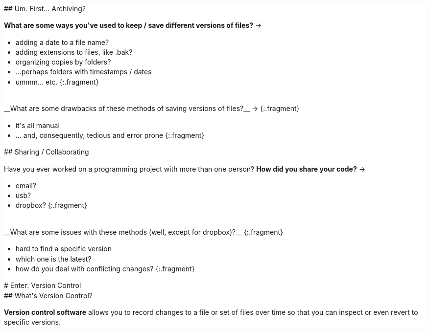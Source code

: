 <section markdown="block">
## Um.  First... Archiving?

__What are some ways you've used to keep / save different versions of files?__ &rarr;

* adding a date to a file name?
* adding extensions to files, like .bak?
* organizing copies by folders?
* ...perhaps folders with timestamps / dates
* ummm... etc.
{:.fragment}

<br>
__What are some drawbacks of these methods of saving versions of files?__ &rarr;
{:.fragment}

* it's all manual 
* ... and, consequently, tedious and error prone
{:.fragment}
</section>

<section markdown="block">
## Sharing / Collaborating

Have you ever worked on a programming project with more than one person?  __How did you share your code?__ &rarr;

* email?
* usb?
* dropbox?
{:.fragment}

<br>
__What are some issues with these methods (well, except for dropbox)?__
{:.fragment}

* hard to find a specific version
* which one is the latest?
* how do you deal with conflicting changes?
{:.fragment}
</section>

<section markdown="block">
# Enter: Version Control
</section>

<section markdown="block">
## What's Version Control?

__Version control software__ allows you to record changes to a file or set of files over time so that you can inspect or even revert to specific versions.
